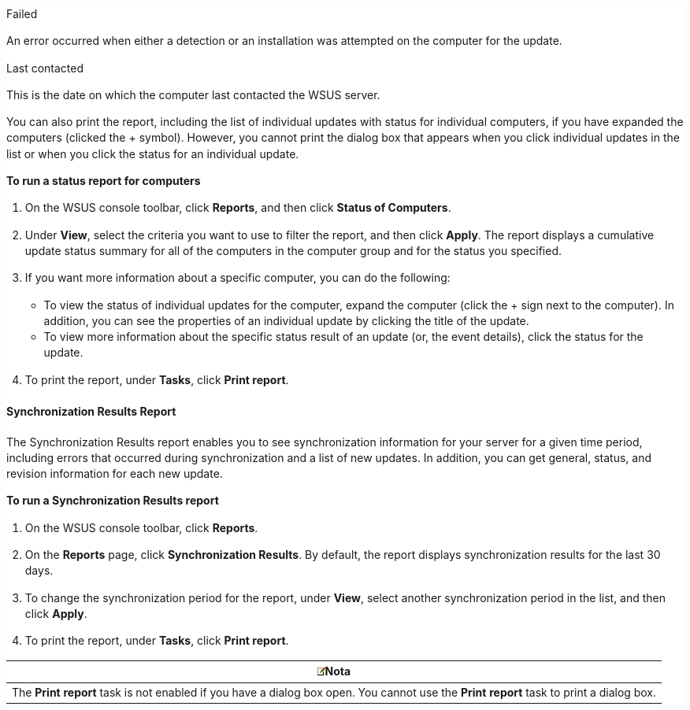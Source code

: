 </tr>  
<tr class="odd">
<td style="border:1px solid black;"><p>Failed</p></td>
<td style="border:1px solid black;"><p>An error occurred when either a detection or an installation was attempted on the computer for the update.</p></td>
</tr>  
<tr class="even">
<td style="border:1px solid black;"><p>Last contacted</p></td>
<td style="border:1px solid black;"><p>This is the date on which the computer last contacted the WSUS server.</p></td>
</tr>  
</tbody>  
</table>
  
You can also print the report, including the list of individual updates with status for individual computers, if you have expanded the computers (clicked the + symbol). However, you cannot print the dialog box that appears when you click individual updates in the list or when you click the status for an individual update.
  
**To run a status report for computers**  
1.  On the WSUS console toolbar, click **Reports**, and then click **Status of Computers**.
  
2.  Under **View**, select the criteria you want to use to filter the report, and then click **Apply**. The report displays a cumulative update status summary for all of the computers in the computer group and for the status you specified.
  
3.  If you want more information about a specific computer, you can do the following:
  
    -   To view the status of individual updates for the computer, expand the computer (click the + sign next to the computer). In addition, you can see the properties of an individual update by clicking the title of the update.  
    -   To view more information about the specific status result of an update (or, the event details), click the status for the update.
  
4.  To print the report, under **Tasks**, click **Print report**.
  
#### Synchronization Results Report
  
The Synchronization Results report enables you to see synchronization information for your server for a given time period, including errors that occurred during synchronization and a list of new updates. In addition, you can get general, status, and revision information for each new update.
  
**To run a Synchronization Results report**  
1.  On the WSUS console toolbar, click **Reports**.
  
2.  On the **Reports** page, click **Synchronization Results**. By default, the report displays synchronization results for the last 30 days.
  
3.  To change the synchronization period for the report, under **View**, select another synchronization period in the list, and then click **Apply**.
  
4.  To print the report, under **Tasks**, click **Print report**.
  
| ![](images/Cc708481.note(WS.10).gif)Nota                                                                   |  
|-----------------------------------------------------------------------------------------------------------------------------------------|  
| The **Print report** task is not enabled if you have a dialog box open. You cannot use the **Print report** task to print a dialog box. |
  